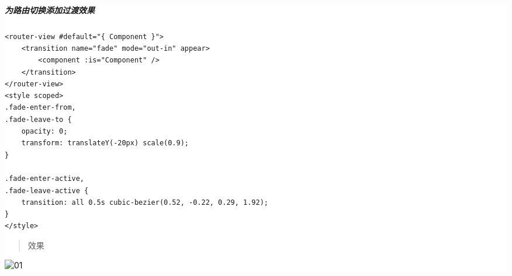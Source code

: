 ##### 为路由切换添加过渡效果

```vue
<router-view #default="{ Component }">
    <transition name="fade" mode="out-in" appear>
        <component :is="Component" />
    </transition>
</router-view>
<style scoped>
.fade-enter-from,
.fade-leave-to {
    opacity: 0;
    transform: translateY(-20px) scale(0.9);
}

.fade-enter-active,
.fade-leave-active {
    transition: all 0.5s cubic-bezier(0.52, -0.22, 0.29, 1.92);
}
</style>
```

> 效果

![01](https://sbr-1314368469.cos.ap-guangzhou.myqcloud.com/Images/202301121343540.gif)
